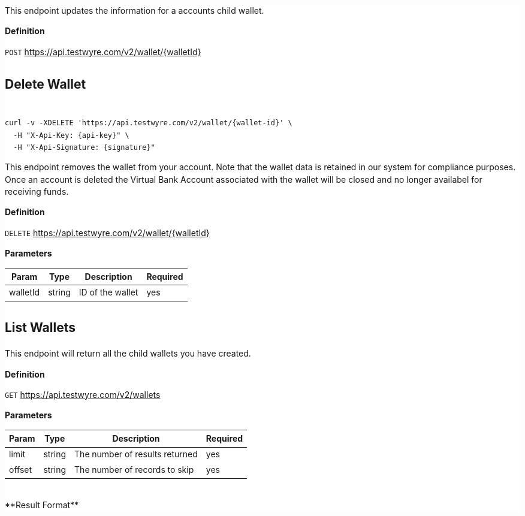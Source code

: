 ```java
```


This endpoint updates the information for a accounts child wallet.


**Definition**


`POST` https://api.testwyre.com/v2/wallet/{walletId}


## Delete Wallet


```cURL

curl -v -XDELETE 'https://api.testwyre.com/v2/wallet/{wallet-id}' \
  -H "X-Api-Key: {api-key}" \
  -H "X-Api-Signature: {signature}"
```


This endpoint removes the wallet from your account. Note that the wallet data is retained in our system for compliance purposes. Once an account is deleted the Virtual Bank Account associated with the wallet will be closed and no longer availabel for receiving funds.


**Definition**


`DELETE` https://api.testwyre.com/v2/wallet/{walletId}


**Parameters**


Param | Type | Description | Required
--------- | ----------- | ----------- | -----------
walletId | string | ID of the wallet | yes


## List Wallets


This endpoint will return all the child wallets you have created.


**Definition**


`GET` https://api.testwyre.com/v2/wallets


**Parameters**


Param | Type | Description | Required
--------- | ----------- | ----------- | -----------
limit | string | The number of results returned | yes
offset | string | The number of records to skip | yes

<br>
**Result Format**
